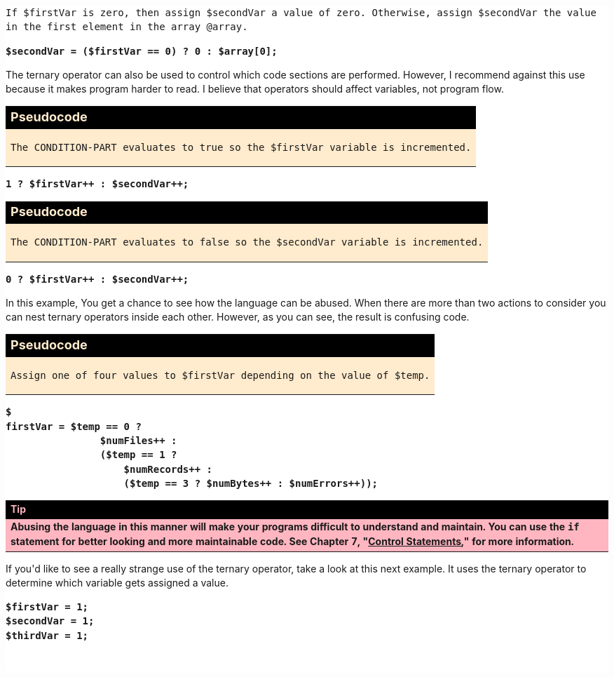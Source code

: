   <TR>
    <TD bgColor=blanchedalmond><TT>
      <P>If <TT>$firstVar</TT> is zero, then assign <TT>$secondVar</TT> a value 
      of zero. Otherwise, assign <TT>$secondVar</TT> the value in the first 
      element in the array <TT>@array</TT>.</TT></P></TD></TR></TBODY></TABLE><B><PRE>$secondVar = ($firstVar == 0) ? 0 : $array[0];</PRE></B>The ternary 
operator can also be used to control which code sections are performed. However, 
I recommend against this use because it makes program harder to read. I believe 
that operators should affect variables, not program flow. 
<P>
<TABLE cellSpacing=0 cellPadding=0 border=0>
  <TBODY>
  <TR>
    <TD bgColor=black><FONT color=blanchedalmond 
      size=4><B>Pseudocode</B></FONT></TD></TR>
  <TR>
    <TD bgColor=blanchedalmond><TT>
      <P>The CONDITION-PART evaluates to true so the <TT>$firstVar</TT> variable 
      is incremented.</TT></P></TD></TR></TBODY></TABLE><B><PRE>1 ? $firstVar++ : $secondVar++;</PRE></B>
<TABLE cellSpacing=0 cellPadding=0 border=0>
  <TBODY>
  <TR>
    <TD bgColor=black><FONT color=blanchedalmond 
      size=4><B>Pseudocode</B></FONT></TD></TR>
  <TR>
    <TD bgColor=blanchedalmond><TT>
      <P>The CONDITION-PART evaluates to false so the <TT>$secondVar</TT> 
      variable is incremented.</TT></P></TD></TR></TBODY></TABLE><B><PRE>0 ? $firstVar++ : $secondVar++;</PRE></B>
<P>In this example, You get a chance to see how the language can be abused. When 
there are more than two actions to consider you can nest ternary operators 
inside each other. However, as you can see, the result is confusing code. </P>
<P>
<TABLE cellSpacing=0 cellPadding=0 border=0>
  <TBODY>
  <TR>
    <TD bgColor=black><FONT color=blanchedalmond 
      size=4><B>Pseudocode</B></FONT></TD></TR>
  <TR>
    <TD bgColor=blanchedalmond><TT>
      <P>Assign one of four values to <TT>$firstVar</TT> depending on the value 
      of <TT>$temp</TT>.</TT></P></TD></TR></TBODY></TABLE><B><PRE>$
firstVar = $temp == 0 ?
                $numFiles++ :
                ($temp == 1 ?
                    $numRecords++ :
                    ($temp == 3 ? $numBytes++ : $numErrors++));</PRE></B><B>
<TABLE cellSpacing=0 cellPadding=0 border=0>
  <TBODY>
  <TR>
    <TD bgColor=black><FONT color=lightpink SIZE-4><B>Tip</B></FONT></TD></TR>
  <TR>
    <TD bgColor=lightpink>Abusing the language in this manner will make your 
      programs difficult to understand and maintain. You can use the <TT>if</TT> 
      statement for better looking and more maintainable code. See Chapter 7, 
      "<A href="ch07.htm">Control Statements</A>," 
      for more information.<BR></TD></TR></TBODY></TABLE></B>
<P>If you'd like to see a really strange use of the ternary operator, take a 
look at this next example. It uses the ternary operator to determine which 
variable gets assigned a value. <B><PRE>$firstVar = 1;
$secondVar = 1;
$thirdVar = 1;
